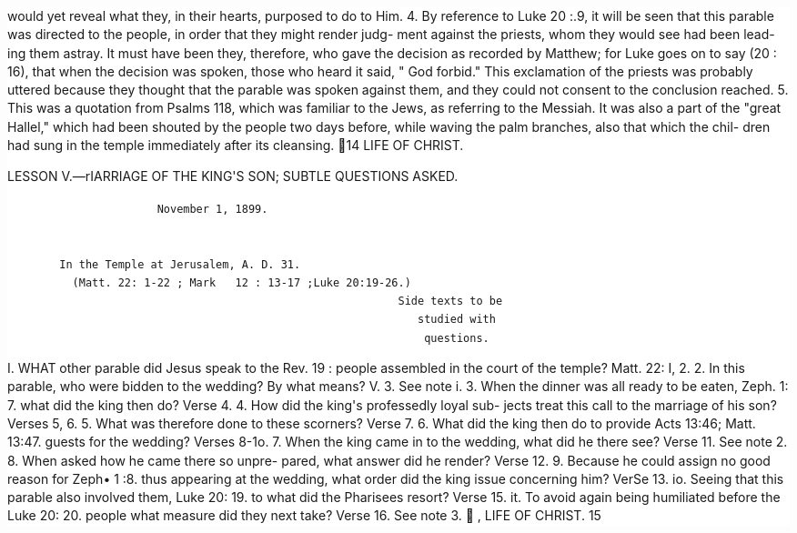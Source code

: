 would yet reveal what they, in their hearts, purposed to do to Him.
    4. By reference to Luke 20 :.9, it will be seen that this parable
was directed to the people, in order that they might render judg-
ment against the priests, whom they would see had been lead-
ing them astray. It must have been they, therefore, who gave the
decision as recorded by Matthew; for Luke goes on to say (20 : 16),
that when the decision was spoken, those who heard it said, " God
forbid." This exclamation of the priests was probably uttered
 because they thought that the parable was spoken against them,
 and they could not consent to the conclusion reached.
    5. This was a quotation from Psalms 118, which was familiar to
 the Jews, as referring to the Messiah. It was also a part of the
 "great Hallel," which had been shouted by the people two days
 before, while waving the palm branches, also that which the chil-
 dren had sung in the temple immediately after its cleansing.
14                          LIFE OF CHRIST.


LESSON V.—rIARRIAGE OF THE KING'S SON;
       SUBTLE QUESTIONS ASKED.

                           November 1, 1899.


            In the Temple at Jerusalem, A. D. 31.
              (Matt. 22: 1-22 ; Mark   12 : 13-17 ;Luke 20:19-26.)
                                                                Side texts to be
                                                                   studied with
                                                                    questions.
   I. WHAT other parable did Jesus               speak to the Rev. 19 :
people assembled in the court of the temple?
Matt. 22: I, 2.
    2. In this parable, who were bidden to the
wedding? By what means? V. 3. See note i.
    3. When the dinner was all ready to be eaten,               Zeph. 1: 7.
what did the king then do? Verse 4.
    4. How did the king's professedly loyal sub-
jects treat this call to the marriage of his son?
Verses 5, 6.
    5. What was therefore done to these scorners?
Verse 7.
    6. What did the king then do to provide                     Acts 13:46;
                                                                 Matt. 13:47.
guests for the wedding? Verses 8-1o.
     7. When the king came in to the wedding,
what did he there see? Verse 11. See note 2.
    8. When asked how he came there so unpre-
pared, what answer did he render? Verse 12.
    9. Because he could assign no good reason for               Zeph• 1 :8.
thus appearing at the wedding, what order did the
king issue concerning him? VerSe 13.
   io. Seeing that this parable also involved them,             Luke 20: 19.
to what did the Pharisees resort? Verse 15.
   it. To avoid again being humiliated before the               Luke 20: 20.
people what measure did they next take? Verse
16. See note 3.
                        , LIFE OF CHRIST.                         15
